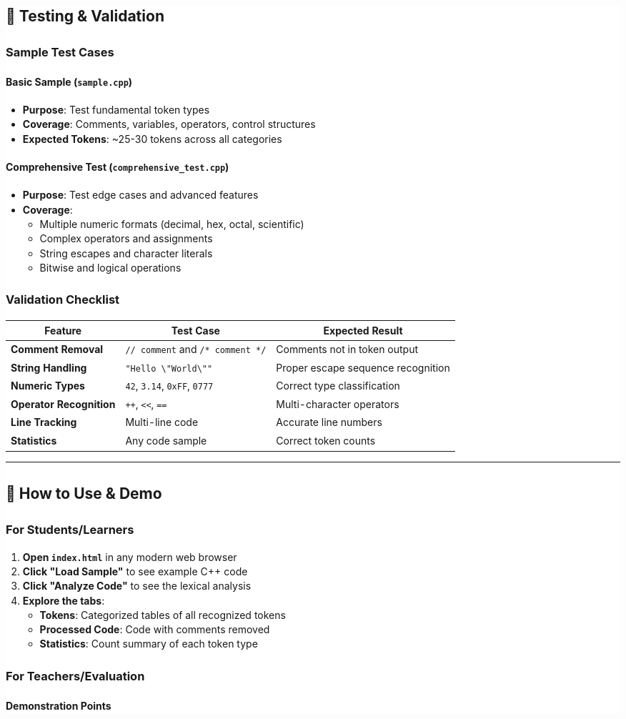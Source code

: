
## 🧪 Testing & Validation

### **Sample Test Cases**

#### **Basic Sample (`sample.cpp`)**
- **Purpose**: Test fundamental token types
- **Coverage**: Comments, variables, operators, control structures
- **Expected Tokens**: ~25-30 tokens across all categories

#### **Comprehensive Test (`comprehensive_test.cpp`)**
- **Purpose**: Test edge cases and advanced features
- **Coverage**: 
  - Multiple numeric formats (decimal, hex, octal, scientific)
  - Complex operators and assignments
  - String escapes and character literals
  - Bitwise and logical operations

### **Validation Checklist**

| Feature | Test Case | Expected Result |
|---------|-----------|-----------------|
| **Comment Removal** | `// comment` and `/* comment */` | Comments not in token output |
| **String Handling** | `"Hello \"World\""` | Proper escape sequence recognition |
| **Numeric Types** | `42`, `3.14`, `0xFF`, `0777` | Correct type classification |
| **Operator Recognition** | `++`, `<<`, `==` | Multi-character operators |
| **Line Tracking** | Multi-line code | Accurate line numbers |
| **Statistics** | Any code sample | Correct token counts |

---

## 🚀 How to Use & Demo

### **For Students/Learners**

1. **Open `index.html`** in any modern web browser
2. **Click "Load Sample"** to see example C++ code
3. **Click "Analyze Code"** to see the lexical analysis
4. **Explore the tabs**:
   - **Tokens**: Categorized tables of all recognized tokens
   - **Processed Code**: Code with comments removed
   - **Statistics**: Count summary of each token type

### **For Teachers/Evaluation**

#### **Demonstration Points**
